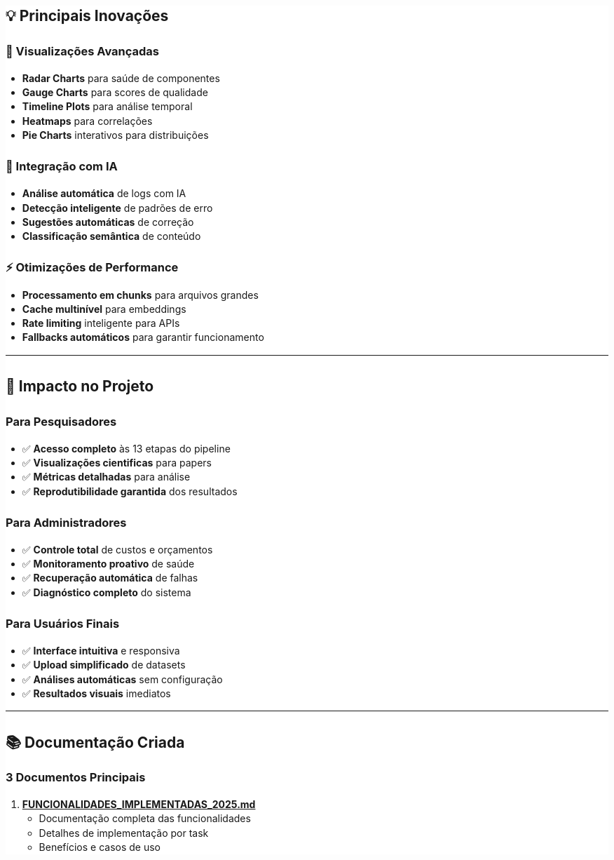 
## 💡 **Principais Inovações**

### **🎨 Visualizações Avançadas**
- **Radar Charts** para saúde de componentes
- **Gauge Charts** para scores de qualidade
- **Timeline Plots** para análise temporal
- **Heatmaps** para correlações
- **Pie Charts** interativos para distribuições

### **🤖 Integração com IA**
- **Análise automática** de logs com IA
- **Detecção inteligente** de padrões de erro
- **Sugestões automáticas** de correção
- **Classificação semântica** de conteúdo

### **⚡ Otimizações de Performance**
- **Processamento em chunks** para arquivos grandes
- **Cache multinível** para embeddings
- **Rate limiting** inteligente para APIs
- **Fallbacks automáticos** para garantir funcionamento

---

## 🎯 **Impacto no Projeto**

### **Para Pesquisadores**
- ✅ **Acesso completo** às 13 etapas do pipeline
- ✅ **Visualizações cientificas** para papers
- ✅ **Métricas detalhadas** para análise
- ✅ **Reprodutibilidade garantida** dos resultados

### **Para Administradores**
- ✅ **Controle total** de custos e orçamentos
- ✅ **Monitoramento proativo** de saúde
- ✅ **Recuperação automática** de falhas
- ✅ **Diagnóstico completo** do sistema

### **Para Usuários Finais**
- ✅ **Interface intuitiva** e responsiva
- ✅ **Upload simplificado** de datasets
- ✅ **Análises automáticas** sem configuração
- ✅ **Resultados visuais** imediatos

---

## 📚 **Documentação Criada**

### **3 Documentos Principais**
1. **[FUNCIONALIDADES_IMPLEMENTADAS_2025.md](FUNCIONALIDADES_IMPLEMENTADAS_2025.md)**
   - Documentação completa das funcionalidades
   - Detalhes de implementação por task
   - Benefícios e casos de uso
